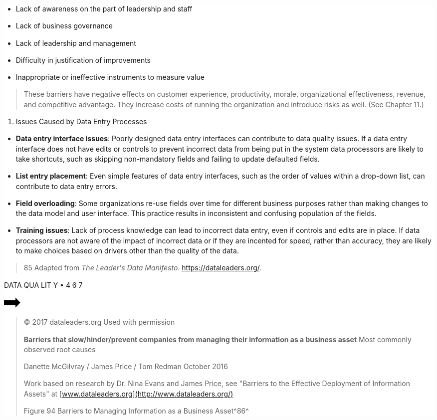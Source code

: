 -   Lack of awareness on the part of leadership and staff

-   Lack of business governance

-   Lack of leadership and management

-   Difficulty in justification of improvements

-   Inappropriate or ineffective instruments to measure value

> These barriers have negative effects on customer experience,
> productivity, morale, organizational effectiveness, revenue, and
> competitive advantage. They increase costs of running the organization
> and introduce risks as well. (See Chapter 11.)

1.  Issues Caused by Data Entry Processes

-   **Data entry interface issues**: Poorly designed data entry
    interfaces can contribute to data quality issues. If a data entry
    interface does not have edits or controls to prevent incorrect data
    from being put in the system data processors are likely to take
    shortcuts, such as skipping non-mandatory fields and failing to
    update defaulted fields.

-   **List entry placement**: Even simple features of data entry
    interfaces, such as the order of values within a drop-down list, can
    contribute to data entry errors.

-   **Field overloading**: Some organizations re-use fields over time
    for different business purposes rather than making changes to the
    data model and user interface. This practice results in inconsistent
    and confusing population of the fields.

-   **Training issues**: Lack of process knowledge can lead to incorrect
    data entry, even if controls and edits are in place. If data
    processors are not aware of the impact of incorrect data or if they
    are incented for speed, rather than accuracy, they are likely to
    make choices based on drivers other than the quality of the data.

> 85 Adapted from *The Leader's Data Manifesto*.
> https://dataleaders.org/.

DATA QUA LIT Y • 4 6 7

![](./media/media/image173.png)

> © 2017 dataleaders.org Used with permission
>
> **Barriers that slow/hinder/prevent companies from managing their
> information as a business asset** Most commonly observed root causes
>
> Danette McGilvray / James Price / Tom Redman October 2016
>
> Work based on research by Dr. Nina Evans and James Price, see
> "Barriers to the Effective Deployment of Information Assets" at
> [www.dataleaders.org](http://www.dataleaders.org/)
>
> Figure 94 Barriers to Managing Information as a Business Asset^86^
